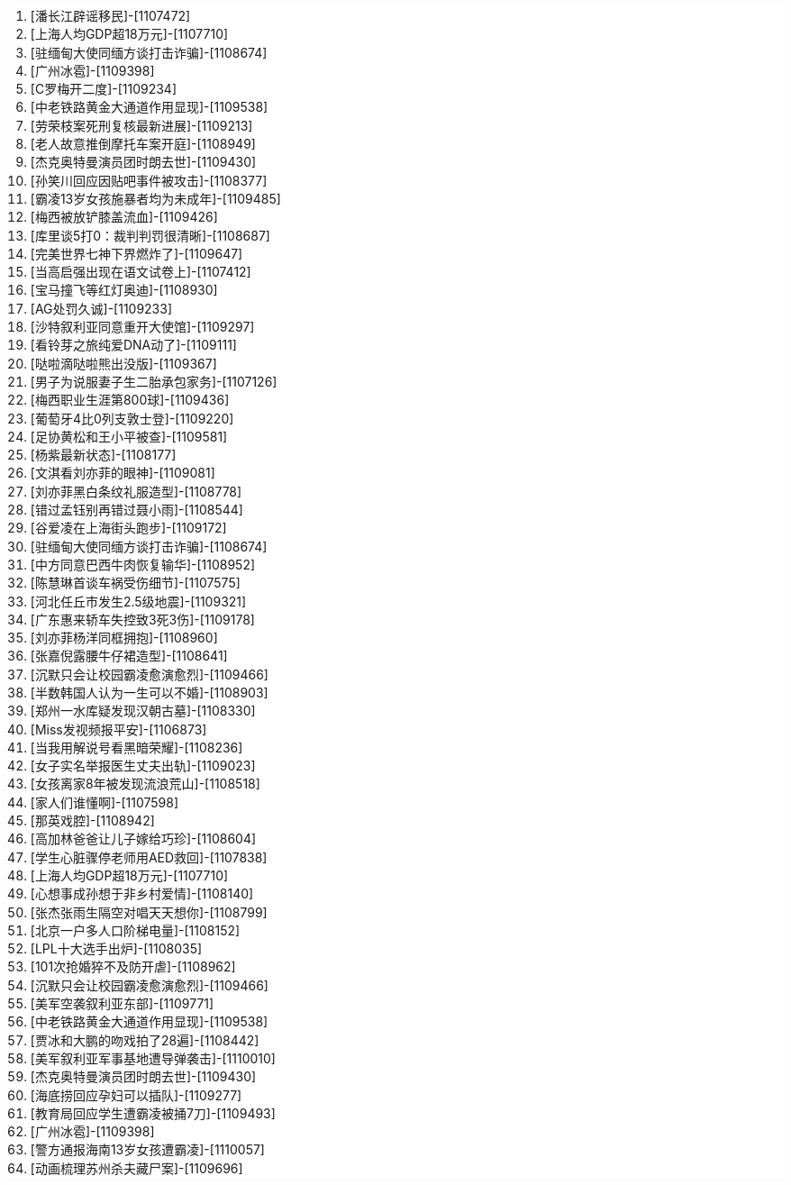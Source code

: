 1. [潘长江辟谣移民]-[1107472]
1. [上海人均GDP超18万元]-[1107710]
1. [驻缅甸大使同缅方谈打击诈骗]-[1108674]
1. [广州冰雹]-[1109398]
1. [C罗梅开二度]-[1109234]
1. [中老铁路黄金大通道作用显现]-[1109538]
1. [劳荣枝案死刑复核最新进展]-[1109213]
1. [老人故意推倒摩托车案开庭]-[1108949]
1. [杰克奥特曼演员团时朗去世]-[1109430]
1. [孙笑川回应因贴吧事件被攻击]-[1108377]
1. [霸凌13岁女孩施暴者均为未成年]-[1109485]
1. [梅西被放铲膝盖流血]-[1109426]
1. [库里谈5打0：裁判判罚很清晰]-[1108687]
1. [完美世界七神下界燃炸了]-[1109647]
1. [当高启强出现在语文试卷上]-[1107412]
1. [宝马撞飞等红灯奥迪]-[1108930]
1. [AG处罚久诚]-[1109233]
1. [沙特叙利亚同意重开大使馆]-[1109297]
1. [看铃芽之旅纯爱DNA动了]-[1109111]
1. [哒啦滴哒啦熊出没版]-[1109367]
1. [男子为说服妻子生二胎承包家务]-[1107126]
1. [梅西职业生涯第800球]-[1109436]
1. [葡萄牙4比0列支敦士登]-[1109220]
1. [足协黄松和王小平被查]-[1109581]
1. [杨紫最新状态]-[1108177]
1. [文淇看刘亦菲的眼神]-[1109081]
1. [刘亦菲黑白条纹礼服造型]-[1108778]
1. [错过孟钰别再错过聂小雨]-[1108544]
1. [谷爱凌在上海街头跑步]-[1109172]
1. [驻缅甸大使同缅方谈打击诈骗]-[1108674]
1. [中方同意巴西牛肉恢复输华]-[1108952]
1. [陈慧琳首谈车祸受伤细节]-[1107575]
1. [河北任丘市发生2.5级地震]-[1109321]
1. [广东惠来轿车失控致3死3伤]-[1109178]
1. [刘亦菲杨洋同框拥抱]-[1108960]
1. [张嘉倪露腰牛仔裙造型]-[1108641]
1. [沉默只会让校园霸凌愈演愈烈]-[1109466]
1. [半数韩国人认为一生可以不婚]-[1108903]
1. [郑州一水库疑发现汉朝古墓]-[1108330]
1. [Miss发视频报平安]-[1106873]
1. [当我用解说号看黑暗荣耀]-[1108236]
1. [女子实名举报医生丈夫出轨]-[1109023]
1. [女孩离家8年被发现流浪荒山]-[1108518]
1. [家人们谁懂啊]-[1107598]
1. [那英戏腔]-[1108942]
1. [高加林爸爸让儿子嫁给巧珍]-[1108604]
1. [学生心脏骤停老师用AED救回]-[1107838]
1. [上海人均GDP超18万元]-[1107710]
1. [心想事成孙想于非乡村爱情]-[1108140]
1. [张杰张雨生隔空对唱天天想你]-[1108799]
1. [北京一户多人口阶梯电量]-[1108152]
1. [LPL十大选手出炉]-[1108035]
1. [101次抢婚猝不及防开虐]-[1108962]
1. [沉默只会让校园霸凌愈演愈烈]-[1109466]
1. [美军空袭叙利亚东部]-[1109771]
1. [中老铁路黄金大通道作用显现]-[1109538]
1. [贾冰和大鹏的吻戏拍了28遍]-[1108442]
1. [美军叙利亚军事基地遭导弹袭击]-[1110010]
1. [杰克奥特曼演员团时朗去世]-[1109430]
1. [海底捞回应孕妇可以插队]-[1109277]
1. [教育局回应学生遭霸凌被捅7刀]-[1109493]
1. [广州冰雹]-[1109398]
1. [警方通报海南13岁女孩遭霸凌]-[1110057]
1. [动画梳理苏州杀夫藏尸案]-[1109696]